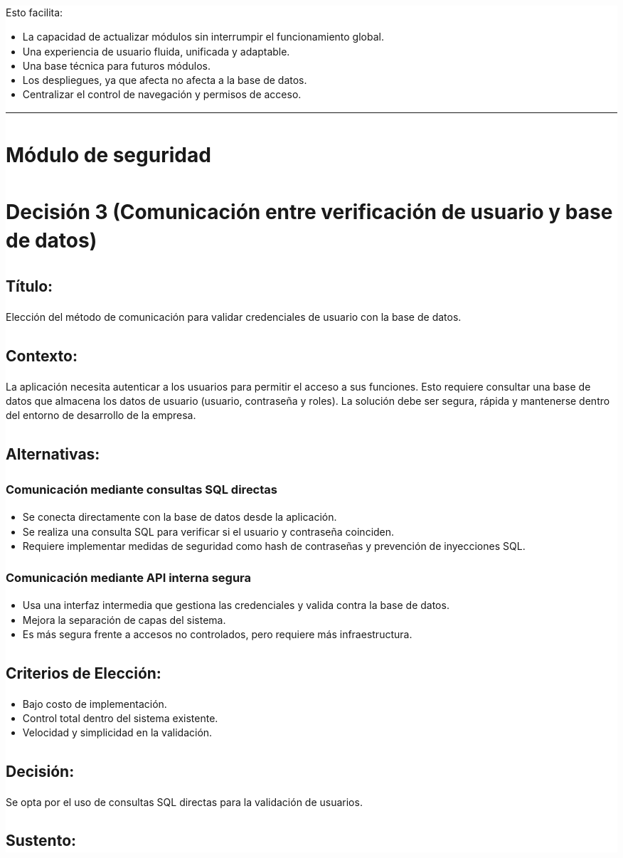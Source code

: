 Esto facilita:
- La capacidad de actualizar módulos sin interrumpir el funcionamiento global.  
- Una experiencia de usuario fluida, unificada y adaptable.  
- Una base técnica para futuros módulos.
- Los despliegues, ya que afecta no afecta a la base de datos.
- Centralizar el control de navegación y permisos de acceso.  

---

# Módulo de seguridad

# Decisión 3 (Comunicación entre verificación de usuario y base de datos)

## Título:  
Elección del método de comunicación para validar credenciales de usuario con la base de datos.

## Contexto:  
La aplicación necesita autenticar a los usuarios para permitir el acceso a sus funciones. Esto requiere consultar una base de datos que almacena los datos de usuario (usuario, contraseña y roles). La solución debe ser segura, rápida y mantenerse dentro del entorno de desarrollo de la empresa.

## Alternativas:

### Comunicación mediante consultas SQL directas
- Se conecta directamente con la base de datos desde la aplicación.
- Se realiza una consulta SQL para verificar si el usuario y contraseña coinciden.
- Requiere implementar medidas de seguridad como hash de contraseñas y prevención de inyecciones SQL.

### Comunicación mediante API interna segura
- Usa una interfaz intermedia que gestiona las credenciales y valida contra la base de datos.
- Mejora la separación de capas del sistema.
- Es más segura frente a accesos no controlados, pero requiere más infraestructura.

## Criterios de Elección:  
- Bajo costo de implementación.  
- Control total dentro del sistema existente.  
- Velocidad y simplicidad en la validación.  

## Decisión:  
Se opta por el uso de consultas SQL directas para la validación de usuarios.

## Sustento:  

